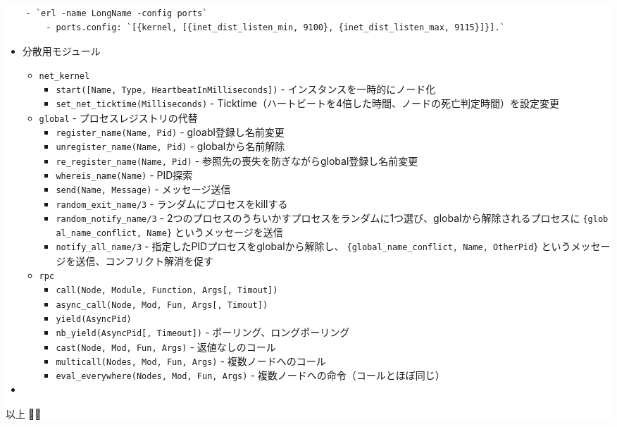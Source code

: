         - `erl -name LongName -config ports`
            - ports.config: `[{kernel, [{inet_dist_listen_min, 9100}, {inet_dist_listen_max, 9115}]}].`
- 分散用モジュール
    - `net_kernel`
        - `start([Name, Type, HeartbeatInMilliseconds])` - インスタンスを一時的にノード化
        - `set_net_ticktime(Milliseconds)` - Ticktime（ハートビートを4倍した時間、ノードの死亡判定時間）を設定変更
    - `global` - プロセスレジストリの代替
        - `register_name(Name, Pid)` - gloabl登録し名前変更
        - `unregister_name(Name, Pid)` - globalから名前解除
        - `re_register_name(Name, Pid)` - 参照先の喪失を防ぎながらglobal登録し名前変更
        - `whereis_name(Name)` - PID探索
        - `send(Name, Message)` - メッセージ送信
        - `random_exit_name/3` - ランダムにプロセスをkillする
        - `random_notify_name/3` - 2つのプロセスのうちいかすプロセスをランダムに1つ選び、globalから解除されるプロセスに `{global_name_conflict, Name}` というメッセージを送信
        - `notify_all_name/3` - 指定したPIDプロセスをglobalから解除し、 `{global_name_conflict, Name, OtherPid}` というメッセージを送信、コンフリクト解消を促す
    - `rpc`
        - `call(Node, Module, Function, Args[, Timout])`
        - `async_call(Node, Mod, Fun, Args[, Timout])`
        - `yield(AsyncPid)`
        - `nb_yield(AsyncPid[, Timeout])` - ポーリング、ロングポーリング
        - `cast(Node, Mod, Fun, Args)` - 返値なしのコール
        - `multicall(Nodes, Mod, Fun, Args)` - 複数ノードへのコール
        - `eval_everywhere(Nodes, Mod, Fun, Args)` - 複数ノードへの命令（コールとほぼ同じ）

-

以上 :construction_worker::droplet:
